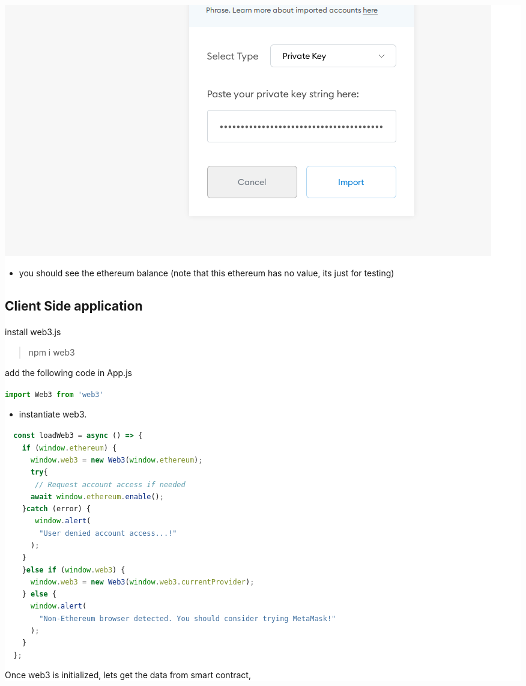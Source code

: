 ![image of key and click import](./image/m9.png "paste key and import")

- you should see the ethereum balance (note that this ethereum has no value, its just for testing)

## Client Side application 

install web3.js

> npm i web3

add the following code in App.js

```javascript
import Web3 from 'web3'
```

- instantiate web3.

```javascript
  const loadWeb3 = async () => {
    if (window.ethereum) {
      window.web3 = new Web3(window.ethereum);
      try{
       // Request account access if needed
      await window.ethereum.enable();
    }catch (error) {
       window.alert(
        "User denied account access...!"
      );
    } 
    }else if (window.web3) {
      window.web3 = new Web3(window.web3.currentProvider);
    } else {
      window.alert(
        "Non-Ethereum browser detected. You should consider trying MetaMask!"
      );
    }
  };

```
Once web3 is initialized, lets get the data from smart contract,
